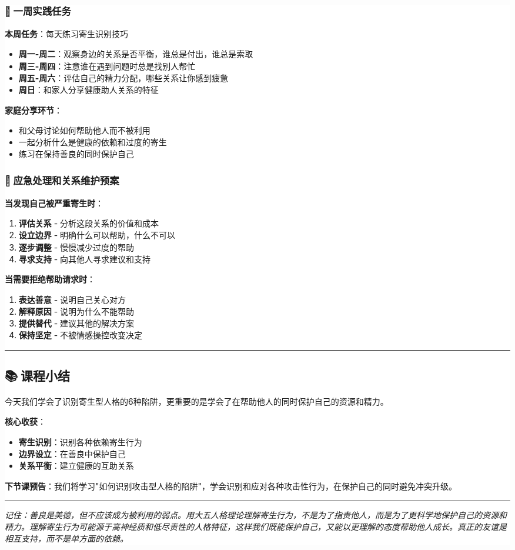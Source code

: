 ### 📅 一周实践任务

**本周任务**：每天练习寄生识别技巧
- **周一-周二**：观察身边的关系是否平衡，谁总是付出，谁总是索取
- **周三-周四**：注意谁在遇到问题时总是找别人帮忙
- **周五-周六**：评估自己的精力分配，哪些关系让你感到疲惫
- **周日**：和家人分享健康助人关系的特征

**家庭分享环节**：
- 和父母讨论如何帮助他人而不被利用
- 一起分析什么是健康的依赖和过度的寄生
- 练习在保持善良的同时保护自己

### 🚨 应急处理和关系维护预案

**当发现自己被严重寄生时**：
1. **评估关系** - 分析这段关系的价值和成本
2. **设立边界** - 明确什么可以帮助，什么不可以
3. **逐步调整** - 慢慢减少过度的帮助
4. **寻求支持** - 向其他人寻求建议和支持

**当需要拒绝帮助请求时**：
1. **表达善意** - 说明自己关心对方
2. **解释原因** - 说明为什么不能帮助
3. **提供替代** - 建议其他的解决方案
4. **保持坚定** - 不被情感操控改变决定

---

## 📚 课程小结

今天我们学会了识别寄生型人格的6种陷阱，更重要的是学会了在帮助他人的同时保护自己的资源和精力。

**核心收获**：
- **寄生识别**：识别各种依赖寄生行为
- **边界设立**：在善良中保护自己
- **关系平衡**：建立健康的互助关系

**下节课预告**：我们将学习"如何识别攻击型人格的陷阱"，学会识别和应对各种攻击性行为，在保护自己的同时避免冲突升级。

---

*记住：善良是美德，但不应该成为被利用的弱点。用大五人格理论理解寄生行为，不是为了指责他人，而是为了更科学地保护自己的资源和精力。理解寄生行为可能源于高神经质和低尽责性的人格特征，这样我们既能保护自己，又能以更理解的态度帮助他人成长。真正的友谊是相互支持，而不是单方面的依赖。*
